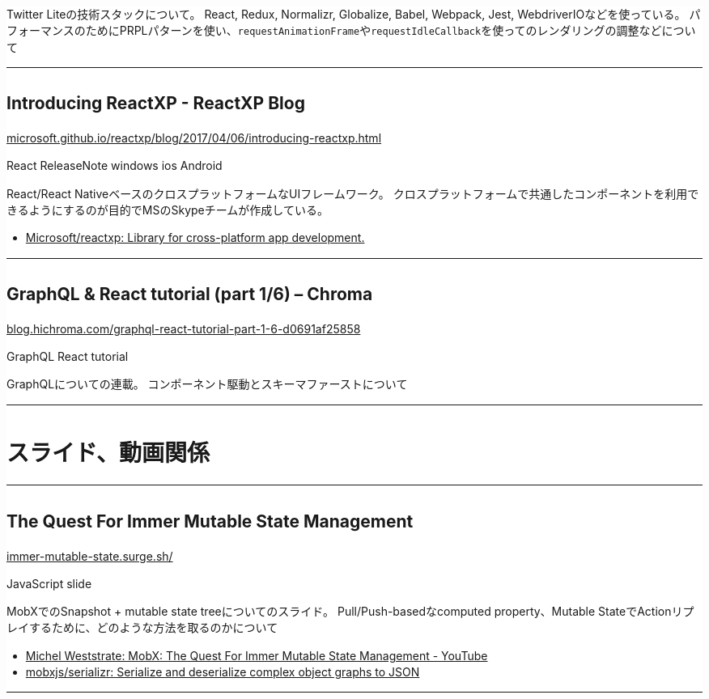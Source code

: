 Twitter Liteの技術スタックについて。
React, Redux, Normalizr, Globalize, Babel, Webpack, Jest, WebdriverIOなどを使っている。
パフォーマンスのためにPRPLパターンを使い、`requestAnimationFrame`や`requestIdleCallback`を使ってのレンダリングの調整などについて


----

## Introducing ReactXP - ReactXP Blog
[microsoft.github.io/reactxp/blog/2017/04/06/introducing-reactxp.html](https://microsoft.github.io/reactxp/blog/2017/04/06/introducing-reactxp.html "Introducing ReactXP - ReactXP Blog")
<p class="jser-tags jser-tag-icon"><span class="jser-tag">React</span> <span class="jser-tag">ReleaseNote</span> <span class="jser-tag">windows</span> <span class="jser-tag">ios</span> <span class="jser-tag">Android</span></p>

React/React NativeベースのクロスプラットフォームなUIフレームワーク。
クロスプラットフォームで共通したコンポーネントを利用できるようにするのが目的でMSのSkypeチームが作成している。

- [Microsoft/reactxp: Library for cross-platform app development.](https://github.com/microsoft/reactxp "Microsoft/reactxp: Library for cross-platform app development.")

----

## GraphQL & React tutorial (part 1/6) – Chroma
[blog.hichroma.com/graphql-react-tutorial-part-1-6-d0691af25858](https://blog.hichroma.com/graphql-react-tutorial-part-1-6-d0691af25858 "GraphQL & React tutorial (part 1/6) – Chroma")
<p class="jser-tags jser-tag-icon"><span class="jser-tag">GraphQL</span> <span class="jser-tag">React</span> <span class="jser-tag">tutorial</span></p>

GraphQLについての連載。 
コンポーネント駆動とスキーマファーストについて


----
<h1 class="site-genre">スライド、動画関係</h1>

----

## The Quest For Immer Mutable State Management
[immer-mutable-state.surge.sh/](https://immer-mutable-state.surge.sh/ "The Quest For Immer Mutable State Management")
<p class="jser-tags jser-tag-icon"><span class="jser-tag">JavaScript</span> <span class="jser-tag">slide</span></p>

MobXでのSnapshot + mutable state treeについてのスライド。
Pull/Push-basedなcomputed property、Mutable StateでActionリプレイするために、どのような方法を取るのかについて

- [Michel Weststrate: MobX: The Quest For Immer Mutable State Management - YouTube](https://www.youtube.com/watch?v&#x3D;ta8QKmNRXZM "Michel Weststrate: MobX: The Quest For Immer Mutable State Management - YouTube")
- [mobxjs/serializr: Serialize and deserialize complex object graphs to JSON](https://github.com/mobxjs/serializr "mobxjs/serializr: Serialize and deserialize complex object graphs to JSON")

----
